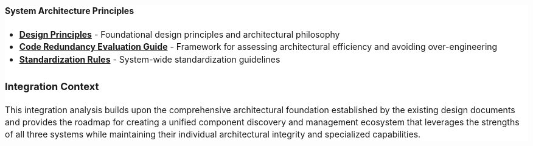 #### **System Architecture Principles**
- **[Design Principles](../1_design/design_principles.md)** - Foundational design principles and architectural philosophy
- **[Code Redundancy Evaluation Guide](../1_design/code_redundancy_evaluation_guide.md)** - Framework for assessing architectural efficiency and avoiding over-engineering
- **[Standardization Rules](../1_design/standardization_rules.md)** - System-wide standardization guidelines

### **Integration Context**

This integration analysis builds upon the comprehensive architectural foundation established by the existing design documents and provides the roadmap for creating a unified component discovery and management ecosystem that leverages the strengths of all three systems while maintaining their individual architectural integrity and specialized capabilities.
